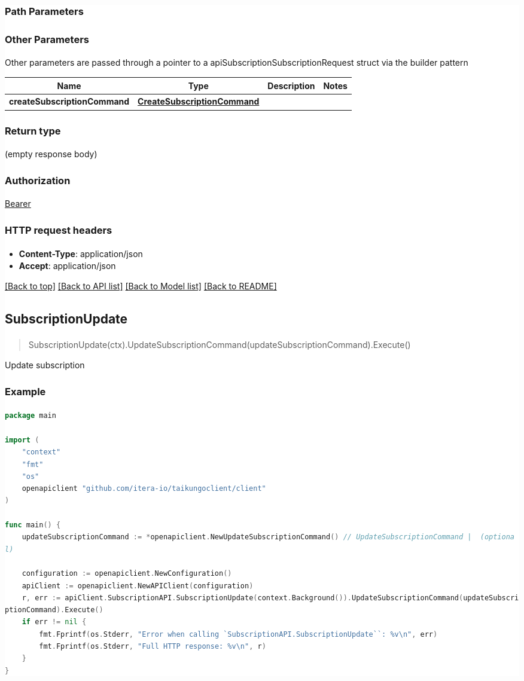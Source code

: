 ```go
```

### Path Parameters



### Other Parameters

Other parameters are passed through a pointer to a apiSubscriptionSubscriptionRequest struct via the builder pattern


Name | Type | Description  | Notes
------------- | ------------- | ------------- | -------------
 **createSubscriptionCommand** | [**CreateSubscriptionCommand**](CreateSubscriptionCommand.md) |  | 

### Return type

 (empty response body)

### Authorization

[Bearer](../README.md#Bearer)

### HTTP request headers

- **Content-Type**: application/json
- **Accept**: application/json

[[Back to top]](#) [[Back to API list]](../README.md#documentation-for-api-endpoints)
[[Back to Model list]](../README.md#documentation-for-models)
[[Back to README]](../README.md)


## SubscriptionUpdate

> SubscriptionUpdate(ctx).UpdateSubscriptionCommand(updateSubscriptionCommand).Execute()

Update subscription

### Example

```go
package main

import (
    "context"
    "fmt"
    "os"
    openapiclient "github.com/itera-io/taikungoclient/client"
)

func main() {
    updateSubscriptionCommand := *openapiclient.NewUpdateSubscriptionCommand() // UpdateSubscriptionCommand |  (optional)

    configuration := openapiclient.NewConfiguration()
    apiClient := openapiclient.NewAPIClient(configuration)
    r, err := apiClient.SubscriptionAPI.SubscriptionUpdate(context.Background()).UpdateSubscriptionCommand(updateSubscriptionCommand).Execute()
    if err != nil {
        fmt.Fprintf(os.Stderr, "Error when calling `SubscriptionAPI.SubscriptionUpdate``: %v\n", err)
        fmt.Fprintf(os.Stderr, "Full HTTP response: %v\n", r)
    }
}
```